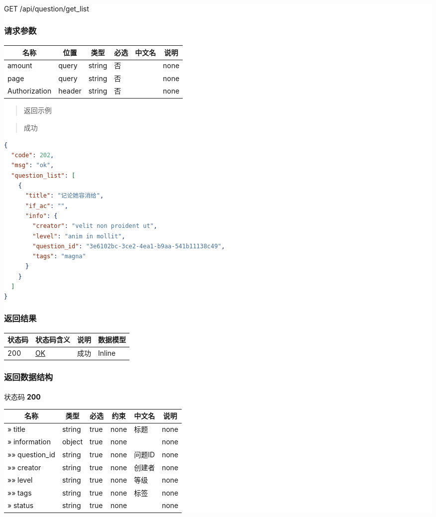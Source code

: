 GET /api/question/get_list

### 请求参数

|名称|位置|类型|必选|中文名|说明|
|---|---|---|---|---|---|
|amount|query|string| 否 ||none|
|page|query|string| 否 ||none|
|Authorization|header|string| 否 ||none|

> 返回示例

> 成功

```json
{
  "code": 202,
  "msg": "ok",
  "question_list": [
    {
      "title": "记论她容消给",
      "if_ac": "",
      "info": {
        "creator": "velit non proident ut",
        "level": "anim in mollit",
        "question_id": "3e6102bc-3ce2-4ea1-b9aa-541b11138c49",
        "tags": "magna"
      }
    }
  ]
}
```

### 返回结果

|状态码|状态码含义|说明|数据模型|
|---|---|---|---|
|200|[OK](https://tools.ietf.org/html/rfc7231#section-6.3.1)|成功|Inline|

### 返回数据结构

状态码 **200**

|名称|类型|必选|约束|中文名|说明|
|---|---|---|---|---|---|
|» title|string|true|none|标题|none|
|» information|object|true|none||none|
|»» question_id|string|true|none|问题ID|none|
|»» creator|string|true|none|创建者|none|
|»» level|string|true|none|等级|none|
|»» tags|string|true|none|标签|none|
|» status|string|true|none||none|
